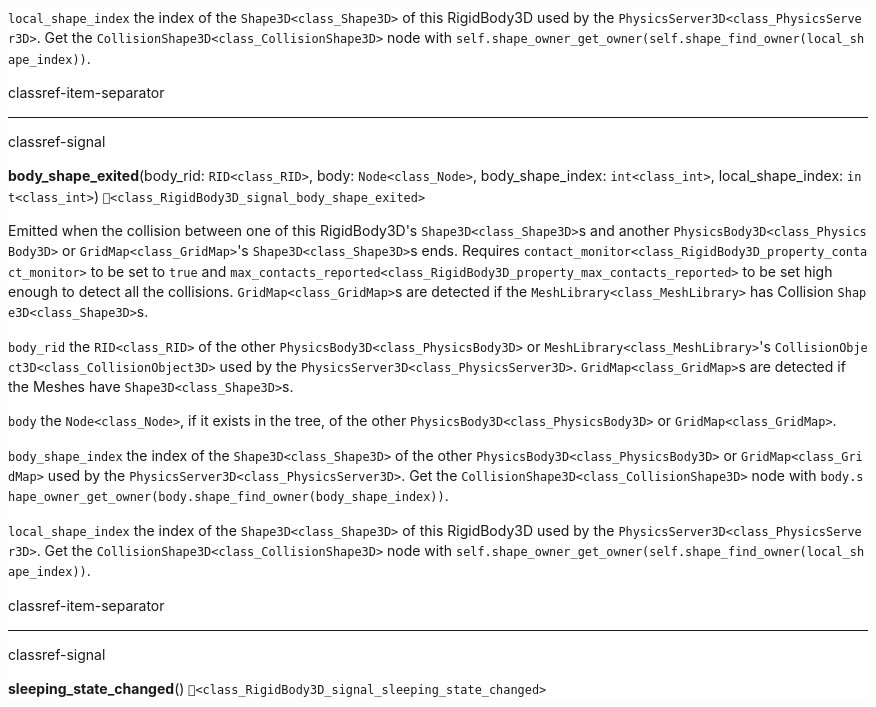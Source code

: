 `local_shape_index` the index of the `Shape3D<class_Shape3D>` of this
RigidBody3D used by the `PhysicsServer3D<class_PhysicsServer3D>`. Get
the `CollisionShape3D<class_CollisionShape3D>` node with
`self.shape_owner_get_owner(self.shape_find_owner(local_shape_index))`.

classref-item-separator

------------------------------------------------------------------------

classref-signal

**body\_shape\_exited**(body\_rid: `RID<class_RID>`, body:
`Node<class_Node>`, body\_shape\_index: `int<class_int>`,
local\_shape\_index: `int<class_int>`)
`🔗<class_RigidBody3D_signal_body_shape_exited>`

Emitted when the collision between one of this RigidBody3D's
`Shape3D<class_Shape3D>`s and another
`PhysicsBody3D<class_PhysicsBody3D>` or `GridMap<class_GridMap>`'s
`Shape3D<class_Shape3D>`s ends. Requires
`contact_monitor<class_RigidBody3D_property_contact_monitor>` to be set
to `true` and
`max_contacts_reported<class_RigidBody3D_property_max_contacts_reported>`
to be set high enough to detect all the collisions.
`GridMap<class_GridMap>`s are detected if the
`MeshLibrary<class_MeshLibrary>` has Collision
`Shape3D<class_Shape3D>`s.

`body_rid` the `RID<class_RID>` of the other
`PhysicsBody3D<class_PhysicsBody3D>` or
`MeshLibrary<class_MeshLibrary>`'s
`CollisionObject3D<class_CollisionObject3D>` used by the
`PhysicsServer3D<class_PhysicsServer3D>`. `GridMap<class_GridMap>`s are
detected if the Meshes have `Shape3D<class_Shape3D>`s.

`body` the `Node<class_Node>`, if it exists in the tree, of the other
`PhysicsBody3D<class_PhysicsBody3D>` or `GridMap<class_GridMap>`.

`body_shape_index` the index of the `Shape3D<class_Shape3D>` of the
other `PhysicsBody3D<class_PhysicsBody3D>` or `GridMap<class_GridMap>`
used by the `PhysicsServer3D<class_PhysicsServer3D>`. Get the
`CollisionShape3D<class_CollisionShape3D>` node with
`body.shape_owner_get_owner(body.shape_find_owner(body_shape_index))`.

`local_shape_index` the index of the `Shape3D<class_Shape3D>` of this
RigidBody3D used by the `PhysicsServer3D<class_PhysicsServer3D>`. Get
the `CollisionShape3D<class_CollisionShape3D>` node with
`self.shape_owner_get_owner(self.shape_find_owner(local_shape_index))`.

classref-item-separator

------------------------------------------------------------------------

classref-signal

**sleeping\_state\_changed**()
`🔗<class_RigidBody3D_signal_sleeping_state_changed>`
